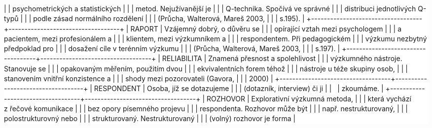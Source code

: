 |                                   | psychometrických a statistických  |
|                                   | metod. Nejužívanější je           |
|                                   | Q-technika. Spočívá ve správné    |
|                                   | distribuci jednotlivých Q-typů    |
|                                   | podle zásad normálního rozdělení  |
|                                   | (Průcha, Walterová, Mareš 2003,   |
|                                   | s.195).                           |
+-----------------------------------+-----------------------------------+
| RAPORT                            | Vzájemný dobrý, o důvěru se       |
|                                   | opírající vztah mezi psychologem  |
|                                   | a pacientem, mezi profesionálem a |
|                                   | klientem, mezi výzkumníkem a      |
|                                   | respondentem. Při pedagogickém    |
|                                   | výzkumu nezbytný předpoklad pro   |
|                                   | dosažení cíle v terénním výzkumu  |
|                                   | (Průcha, Walterová, Mareš 2003,   |
|                                   | s.197).                           |
+-----------------------------------+-----------------------------------+
| RELIABILITA                       | Znamená přesnost a spolehlivost   |
|                                   | výzkumného nástroje. Stanovuje se |
|                                   | opakovaným měřením, použitím dvou |
|                                   | ekvivalentních forem téhož        |
|                                   | nástroje u téže skupiny osob,     |
|                                   | stanovením vnitřní konzistence a  |
|                                   | shody mezi pozorovateli (Gavora,  |
|                                   | 2000)                             |
+-----------------------------------+-----------------------------------+
| RESPONDENT                        | Osoba, jíž se dotazujeme          |
|                                   | (dotazník, interview) či ji       |
|                                   | zkoumáme.                         |
+-----------------------------------+-----------------------------------+
| ROZHOVOR                          | Explorativní výzkumná metoda,     |
|                                   | která vychází z řečové komunikace |
|                                   | bez opory písemného projevu       |
|                                   | respondenta. Rozhovor může být    |
|                                   | např. nestrukturovaný,            |
|                                   | polostrukturovný nebo             |
|                                   | strukturovaný. Nestrukturovaný    |
|                                   | (volný) rozhovor je forma         |